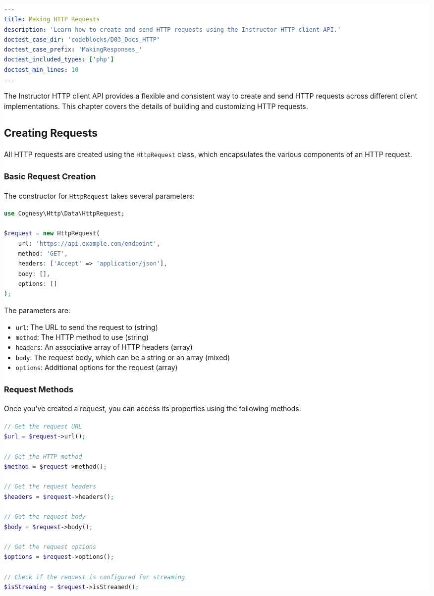 ```yaml
---
title: Making HTTP Requests
description: 'Learn how to create and send HTTP requests using the Instructor HTTP client API.'
doctest_case_dir: 'codeblocks/D03_Docs_HTTP'
doctest_case_prefix: 'MakingResponses_'
doctest_included_types: ['php']
doctest_min_lines: 10
---
```


The Instructor HTTP client API provides a flexible and consistent way to create and send HTTP requests across different client implementations. This chapter covers the details of building and customizing HTTP requests.

## Creating Requests

All HTTP requests are created using the `HttpRequest` class, which encapsulates the various components of an HTTP request.

### Basic Request Creation

The constructor for `HttpRequest` takes several parameters:

```php
use Cognesy\Http\Data\HttpRequest;

$request = new HttpRequest(
    url: 'https://api.example.com/endpoint',
    method: 'GET',
    headers: ['Accept' => 'application/json'],
    body: [],
    options: []
);
```

The parameters are:

- `url`: The URL to send the request to (string)
- `method`: The HTTP method to use (string)
- `headers`: An associative array of HTTP headers (array)
- `body`: The request body, which can be a string or an array (mixed)
- `options`: Additional options for the request (array)

### Request Methods

Once you've created a request, you can access its properties using the following methods:

```php
// Get the request URL
$url = $request->url();

// Get the HTTP method
$method = $request->method();

// Get the request headers
$headers = $request->headers();

// Get the request body
$body = $request->body();

// Get the request options
$options = $request->options();

// Check if the request is configured for streaming
$isStreaming = $request->isStreamed();
```
